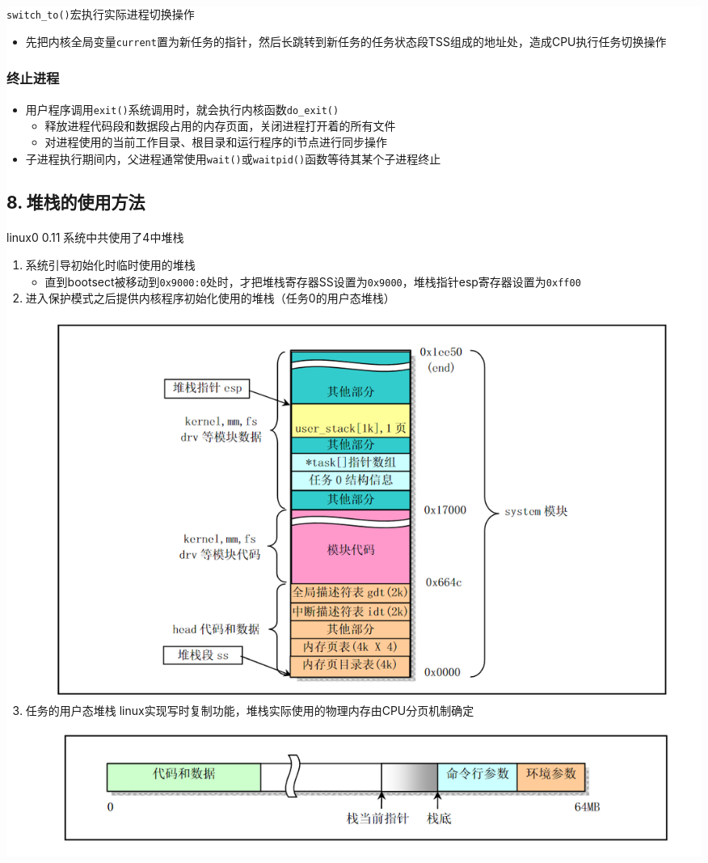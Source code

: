 `switch_to()`宏执行实际进程切换操作
- 先把内核全局变量`current`置为新任务的指针，然后长跳转到新任务的任务状态段TSS组成的地址处，造成CPU执行任务切换操作

### 终止进程

- 用户程序调用`exit()`系统调用时，就会执行内核函数`do_exit()`
	- 释放进程代码段和数据段占用的内存页面，关闭进程打开着的所有文件
	- 对进程使用的当前工作目录、根目录和运行程序的i节点进行同步操作
- 子进程执行期间内，父进程通常使用`wait()`或`waitpid()`函数等待其某个子进程终止


## 8. 堆栈的使用方法

linux0 0.11 系统中共使用了4中堆栈

1. 系统引导初始化时临时使用的堆栈
	- 直到bootsect被移动到`0x9000:0`处时，才把堆栈寄存器SS设置为`0x9000`，堆栈指针esp寄存器设置为`0xff00`
2. 进入保护模式之后提供内核程序初始化使用的堆栈（任务0的用户态堆栈）
![刚进入保护模式内核使用的堆栈](/assets/img/posts/Read/Linux内核0.11/刚进入保护模式内核使用的堆栈.png "刚进入保护模式内核使用的堆栈")
3. 任务的用户态堆栈
linux实现写时复制功能，堆栈实际使用的物理内存由CPU分页机制确定
![逻辑空间的用户态堆栈](/assets/img/posts/Read/Linux内核0.11/逻辑空间的用户态堆栈.png "逻辑空间的用户态堆栈")

